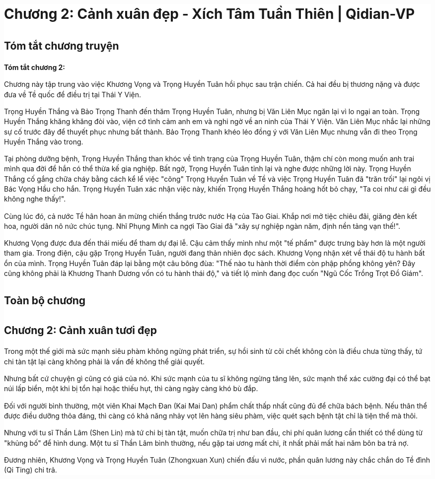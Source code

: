 # Chương 2: Cảnh xuân đẹp - Xích Tâm Tuần Thiên | Qidian-VP

## Tóm tắt chương truyện

**Tóm tắt chương 2:**

Chương này tập trung vào việc Khương Vọng và Trọng Huyền Tuân hồi phục sau trận chiến. Cả hai đều bị thương nặng và được đưa về Tề quốc để điều trị tại Thái Y Viện.

Trọng Huyền Thắng và Bảo Trọng Thanh đến thăm Trọng Huyền Tuân, nhưng bị Văn Liên Mục ngăn lại vì lo ngại an toàn. Trọng Huyền Thắng khăng khăng đòi vào, viện cớ tình cảm anh em và nghi ngờ về an ninh của Thái Y Viện. Văn Liên Mục nhắc lại những sự cố trước đây để thuyết phục nhưng bất thành. Bảo Trọng Thanh khéo léo đồng ý với Văn Liên Mục nhưng vẫn đi theo Trọng Huyền Thắng vào trong.

Tại phòng dưỡng bệnh, Trọng Huyền Thắng than khóc về tình trạng của Trọng Huyền Tuân, thậm chí còn mong muốn anh trai mình qua đời để hắn có thể thừa kế gia nghiệp. Bất ngờ, Trọng Huyền Tuân tỉnh lại và nghe được những lời này. Trọng Huyền Thắng cố gắng chữa cháy bằng cách kể lể việc "cõng" Trọng Huyền Tuân về Tề và việc Trọng Huyền Tuân đã "trăn trối" lại ngôi vị Bác Vọng Hầu cho hắn. Trọng Huyền Tuân xác nhận việc này, khiến Trọng Huyền Thắng hoảng hốt bỏ chạy, "Ta coi như cái gì đều không nghe thấy!".

Cùng lúc đó, cả nước Tề hân hoan ăn mừng chiến thắng trước nước Hạ của Tào Giai. Khắp nơi mở tiệc chiêu đãi, giăng đèn kết hoa, người dân nô nức chúc tụng. Nhĩ Phụng Minh ca ngợi Tào Giai đã "xây sự nghiệp ngàn năm, định nền tảng vạn thế!".

Khương Vọng được đưa đến thái miếu để tham dự đại lễ. Cậu cảm thấy mình như một "tế phẩm" được trưng bày hơn là một người tham gia. Trong điện, cậu gặp Trọng Huyền Tuân, người đang thản nhiên đọc sách. Khương Vọng nhận xét về thái độ tu hành bất ổn của mình. Trọng Huyền Tuân đáp lại bằng một câu bông đùa: "Thế nào tu hành thời điểm còn phập phồng không yên? Đây cũng không phải là Khương Thanh Dương vốn có tu hành thái độ," và tiết lộ mình đang đọc cuốn "Ngũ Cốc Trồng Trọt Đồ Giám".

## Toàn bộ chương

## Chương 2: Cảnh xuân tươi đẹp

Trong một thế giới mà sức mạnh siêu phàm không ngừng phát triển, sự hồi sinh từ cõi chết không còn là điều chưa từng thấy, tứ chi tàn tật lại càng không phải là vấn đề không thể giải quyết.

Nhưng bất cứ chuyện gì cũng có giá của nó. Khi sức mạnh của tu sĩ không ngừng tăng lên, sức mạnh thể xác cường đại có thể bạt núi lấp biển, một khi bị tổn hại hoặc thiếu hụt, thì càng ngày càng khó bù đắp.

Đối với người bình thường, một viên Khai Mạch Đan (Kai Mai Dan) phẩm chất thấp nhất cũng đủ để chữa bách bệnh. Nếu thân thể được điều dưỡng thỏa đáng, thì càng có khả năng nhảy vọt lên hàng siêu phàm, việc quét sạch bệnh tật chỉ là tiện thể mà thôi.

Nhưng với tu sĩ Thần Lâm (Shen Lin) mà tứ chi bị tàn tật, muốn chữa trị như ban đầu, chi phí quân lương cần thiết có thể dùng từ "khủng bố" để hình dung. Một tu sĩ Thần Lâm bình thường, nếu gặp tai ương mất chi, ít nhất phải mất hai năm bôn ba trả nợ.

Đương nhiên, Khương Vọng và Trọng Huyền Tuân (Zhongxuan Xun) chiến đấu vì nước, phần quân lương này chắc chắn do Tề đình (Qi Ting) chi trả.
